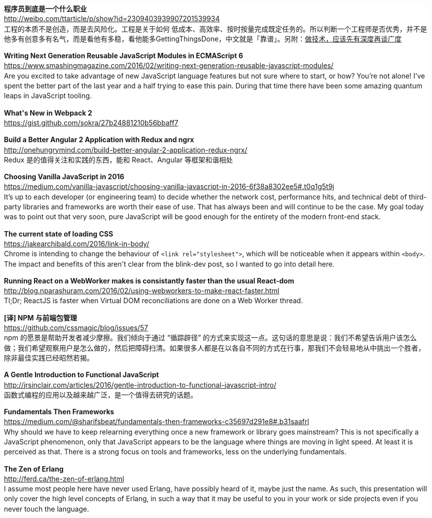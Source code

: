 **程序员到底是一个什么职业**   
http://weibo.com/ttarticle/p/show?id=2309403939907201539934   
工程的本质不是创造，而是去风险化。工程是关于如何 低成本、高效率、按时按量完成既定任务的。所以判断一个工程师是否优秀，并不是他多有创意多有名气，而是看他有多稳，看他能多GettingThingsDone，中文就是「靠谱」。另附：[做技术，应该先有深度再谈广度](http://mp.weixin.qq.com/s?__biz=MzA5Nzc4OTA1Mw==&mid=408703236&idx=1&sn=3f78abcca906d5edee06ff85b2d22416)

**Writing Next Generation Reusable JavaScript Modules in ECMAScript 6**   
https://www.smashingmagazine.com/2016/02/writing-next-generation-reusable-javascript-modules/   
Are you excited to take advantage of new JavaScript language features but not sure where to start, or how? You’re not alone! I’ve spent the better part of the last year and a half trying to ease this pain. During that time there have been some amazing quantum leaps in JavaScript tooling.

**What's New in Webpack 2**   
https://gist.github.com/sokra/27b24881210b56bbaff7   

**Build a Better Angular 2 Application with Redux and ngrx**   
http://onehungrymind.com/build-better-angular-2-application-redux-ngrx/   
Redux 是的值得关注和实践的东西，能和 React、Angular 等框架和谐相处

**Choosing Vanilla JavaScript in 2016**   
https://medium.com/vanilla-javascript/choosing-vanilla-javascript-in-2016-6f38a8302ee5#.t0q1g5t9j   
It’s up to each developer (or engineering team) to decide whether the network cost, performance hits, and technical debt of third-party libraries and frameworks are worth their ease of use. That has always been and will continue to be the case. My goal today was to point out that very soon, pure JavaScript will be good enough for the entirety of the modern front-end stack.

**The current state of loading CSS**   
https://jakearchibald.com/2016/link-in-body/   
Chrome is intending to change the behaviour of `<link rel="stylesheet">`, which will be noticeable when it appears within `<body>`. The impact and benefits of this aren't clear from the blink-dev post, so I wanted to go into detail here.

**Running React on a WebWorker makes is consistantly faster than the usual React-dom**   
http://blog.nparashuram.com/2016/02/using-webworkers-to-make-react-faster.html   
Tl;Dr; ReactJS is faster when Virtual DOM reconciliations are done on a Web Worker thread.

**[译] NPM 与前端包管理**   
https://github.com/cssmagic/blog/issues/57   
npm 的愿景是帮助开发者减少摩擦。我们倾向于通过 “循踪辟径” 的方式来实现这一点。这句话的意思是说：我们不希望告诉用户该怎么做；我们希望观察用户是怎么做的，然后把障碍扫清。如果很多人都是在以各自不同的方式在行事，那我们不会轻易地从中挑出一个胜者，除非最佳实践已经昭然若揭。

**A Gentle Introduction to Functional JavaScript**   
http://jrsinclair.com/articles/2016/gentle-introduction-to-functional-javascript-intro/   
函数式编程的应用以及越来越广泛，是一个值得去研究的话题。

**Fundamentals Then Frameworks**   
https://medium.com/@sharifsbeat/fundamentals-then-frameworks-c35697d291e8#.b31saafrl   
Why should we have to keep relearning everything once a new framework or library goes mainstream? This is not specifically a JavaScript phenomenon, only that JavaScript appears to be the language where things are moving in light speed. At least it is perceived as that. There is a strong focus on tools and frameworks, less on the underlying fundamentals.

**The Zen of Erlang**   
http://ferd.ca/the-zen-of-erlang.html   
I assume most people here have never used Erlang, have possibly heard of it, maybe just the name. As such, this presentation will only cover the high level concepts of Erlang, in such a way that it may be useful to you in your work or side projects even if you never touch the language.
